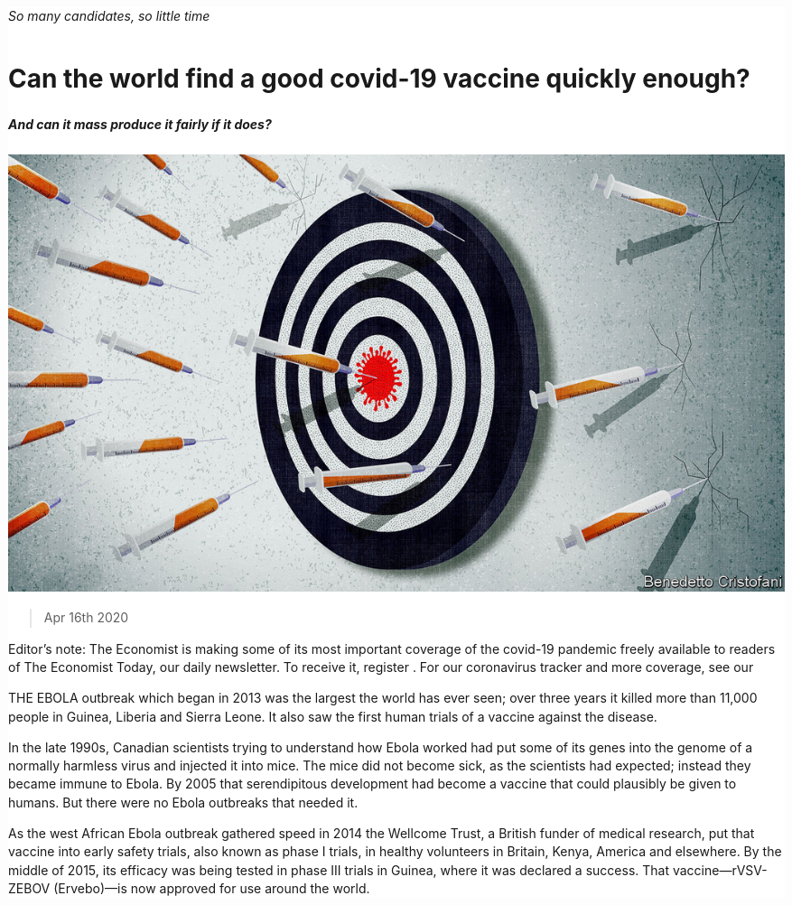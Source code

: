 ###### So many candidates, so little time

# Can the world find a good covid-19 vaccine quickly enough? 

##### And can it mass produce it fairly if it does? 

![image](images/20200418_FBD001_0.jpg) 

> Apr 16th 2020 

Editor’s note: The Economist is making some of its most important coverage of the covid-19 pandemic freely available to readers of The Economist Today, our daily newsletter. To receive it, register . For our coronavirus tracker and more coverage, see our 

THE EBOLA outbreak which began in 2013 was the largest the world has ever seen; over three years it killed more than 11,000 people in Guinea, Liberia and Sierra Leone. It also saw the first human trials of a vaccine against the disease.

In the late 1990s, Canadian scientists trying to understand how Ebola worked had put some of its genes into the genome of a normally harmless virus and injected it into mice. The mice did not become sick, as the scientists had expected; instead they became immune to Ebola. By 2005 that serendipitous development had become a vaccine that could plausibly be given to humans. But there were no Ebola outbreaks that needed it.


As the west African Ebola outbreak gathered speed in 2014 the Wellcome Trust, a British funder of medical research, put that vaccine into early safety trials, also known as phase I trials, in healthy volunteers in Britain, Kenya, America and elsewhere. By the middle of 2015, its efficacy was being tested in phase III trials in Guinea, where it was declared a success. That vaccine—rVSV-ZEBOV (Ervebo)—is now approved for use around the world.
